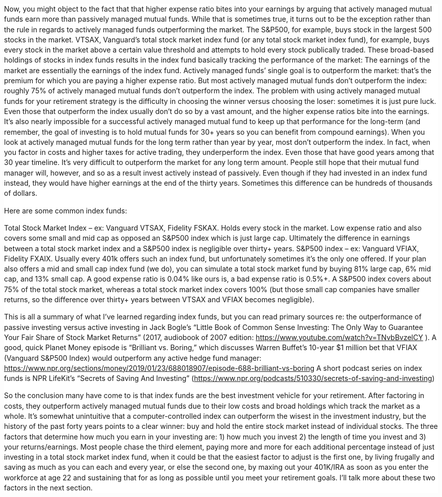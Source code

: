 Now, you might object to the fact that that higher expense ratio bites into your earnings by arguing that actively managed mutual funds earn more than passively managed mutual funds. While that is sometimes true, it turns out to be the exception rather than the rule in regards to actively managed funds outperforming the market. The S&P500, for example, buys stock in the largest 500 stocks in the market. VTSAX, Vanguard’s total stock market index fund (or any total stock market index fund), for example, buys every stock in the market above a certain value threshold and attempts to hold every stock publically traded. These broad-based holdings of stocks in index funds results in the index fund basically tracking the performance of the market: The earnings of the market are essentially the earnings of the index fund. Actively managed funds’ single goal is to outperform the market: that’s the premium for which you are paying a higher expense ratio. But most actively managed mutual funds don’t outperform the index: roughly 75% of actively managed mutual funds don’t outperform the index. The problem with using actively managed mutual funds for your retirement strategy is the difficulty in choosing the winner versus choosing the loser: sometimes it is just pure luck. Even those that outperform the index usually don’t do so by a vast amount, and the higher expense ratios bite into the earnings. It’s also nearly impossible for a successful actively managed mutual fund to keep up that performance for the long-term (and remember, the goal of investing is to hold mutual funds for 30+ years so you can benefit from compound earnings). When you look at actively managed mutual funds for the long term rather than year by year, most don’t outperform the index. In fact, when you factor in costs and higher taxes for active trading, they underperform the index. Even those that have good years among that 30 year timeline. It’s very difficult to outperform the market for any long term amount. People still hope that their mutual fund manager will, however, and so as a result invest actively instead of passively. Even though if they had invested in an index fund instead, they would have higher earnings at the end of the thirty years. Sometimes this difference can be hundreds of thousands of dollars.

Here are some common index funds:

Total Stock Market Index – ex: Vanguard VTSAX, Fidelity FSKAX. Holds every stock in the market. Low expense ratio and also covers some small and mid cap as opposed an S&P500 index which is just large cap. Ultimately the difference in earnings between a total stock market index and a S&P500 index is negligible over thirty+ years.
S&P500 index – ex: Vanguard VFIAX, Fidelity FXAIX. Usually every 401k offers such an index fund, but unfortunately sometimes it’s the only one offered. If your plan also offers a mid and small cap index fund (we do), you can simulate a total stock market fund by buying 81% large cap, 6% mid cap, and 13% small cap. A good expense ratio is 0.04% like ours is, a bad expense ratio is 0.5%+. A S&P500 index covers about 75% of the total stock market, whereas a total stock market index covers 100% (but those small cap companies have smaller returns, so the difference over thirty+ years between VTSAX and VFIAX becomes negligible).

This is all a summary of what I’ve learned regarding index funds, but you can read primary sources re: the outperformance of passive investing versus active investing in Jack Bogle’s “Little Book of Common Sense Investing: The Only Way to Guarantee Your Fair Share of Stock Market Returns” (2017, audiobook of 2007 edition: https://www.youtube.com/watch?v=TNvbBvzelCY ). A good, quick Planet Money episode is “Brilliant vs. Boring,” which discusses Warren Buffet’s 10-year $1 million bet that VFIAX (Vanguard S&P500 Index) would outperform any active hedge fund manager: https://www.npr.org/sections/money/2019/01/23/688018907/episode-688-brilliant-vs-boring A short podcast series on index funds is NPR LifeKit’s “Secrets of Saving And Investing” (https://www.npr.org/podcasts/510330/secrets-of-saving-and-investing)

So the conclusion many have come to is that index funds are the best investment vehicle for your retirement. After factoring in costs, they outperform actively managed mutual funds due to their low costs and broad holdings which track the market as a whole. It’s somewhat unintuitive that a computer-controlled index can outperform the wisest in the investment industry, but the history of the past forty years points to a clear winner: buy and hold the entire stock market instead of individual stocks. The three factors that determine how much you earn in your investing are: 1) how much you invest 2) the length of time you invest and 3) your returns/earnings. Most people chase the third element, paying more and more for each additional percentage instead of just investing in a total stock market index fund, when it could be that the easiest factor to adjust is the first one, by living frugally and saving as much as you can each and every year, or else the second one, by maxing out your 401K/IRA as soon as you enter the workforce at age 22 and sustaining that for as long as possible until you meet your retirement goals. I’ll talk more about these two factors in the next section.
